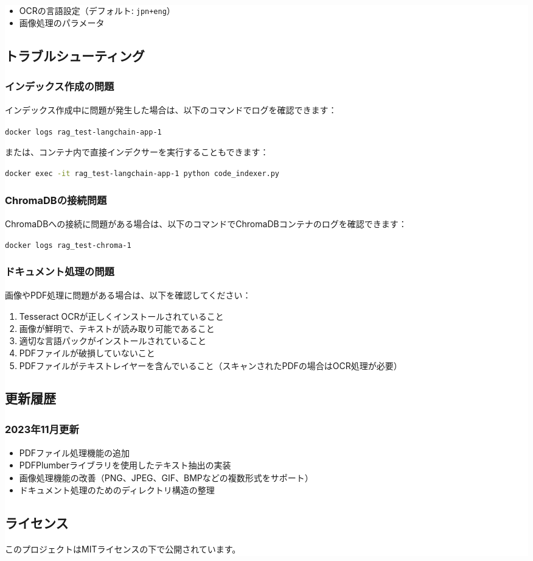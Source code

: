 - OCRの言語設定（デフォルト: `jpn+eng`）
- 画像処理のパラメータ

## トラブルシューティング

### インデックス作成の問題

インデックス作成中に問題が発生した場合は、以下のコマンドでログを確認できます：

```bash
docker logs rag_test-langchain-app-1
```

または、コンテナ内で直接インデクサーを実行することもできます：

```bash
docker exec -it rag_test-langchain-app-1 python code_indexer.py
```

### ChromaDBの接続問題

ChromaDBへの接続に問題がある場合は、以下のコマンドでChromaDBコンテナのログを確認できます：

```bash
docker logs rag_test-chroma-1
```

### ドキュメント処理の問題

画像やPDF処理に問題がある場合は、以下を確認してください：

1. Tesseract OCRが正しくインストールされていること
2. 画像が鮮明で、テキストが読み取り可能であること
3. 適切な言語パックがインストールされていること
4. PDFファイルが破損していないこと
5. PDFファイルがテキストレイヤーを含んでいること（スキャンされたPDFの場合はOCR処理が必要）

## 更新履歴

### 2023年11月更新

- PDFファイル処理機能の追加
- PDFPlumberライブラリを使用したテキスト抽出の実装
- 画像処理機能の改善（PNG、JPEG、GIF、BMPなどの複数形式をサポート）
- ドキュメント処理のためのディレクトリ構造の整理

## ライセンス

このプロジェクトはMITライセンスの下で公開されています。
